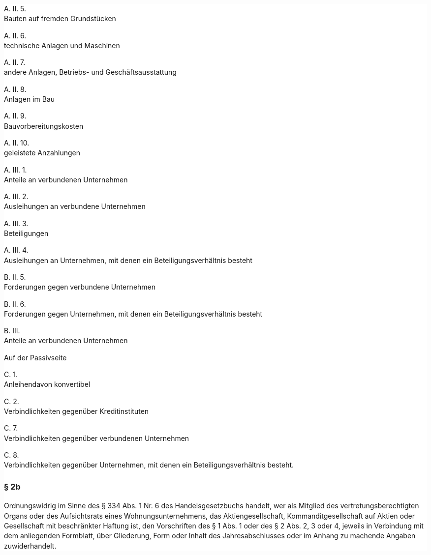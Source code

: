 A. II. 5.  
Bauten auf fremden Grundstücken

A. II. 6.  
technische Anlagen und Maschinen

A. II. 7.  
andere Anlagen, Betriebs- und Geschäftsausstattung

A. II. 8.  
Anlagen im Bau

A. II. 9.  
Bauvorbereitungskosten

A. II. 10.  
geleistete Anzahlungen

A. III. 1.  
Anteile an verbundenen Unternehmen

A. III. 2.  
Ausleihungen an verbundene Unternehmen

A. III. 3.  
Beteiligungen

A. III. 4.  
Ausleihungen an Unternehmen, mit denen ein Beteiligungsverhältnis besteht

B. II. 5.  
Forderungen gegen verbundene Unternehmen

B. II. 6.  
Forderungen gegen Unternehmen, mit denen ein Beteiligungsverhältnis besteht

B. III.  
Anteile an verbundenen Unternehmen

Auf der Passivseite

  
  
C. 1.  
Anleihendavon konvertibel

C. 2.  
Verbindlichkeiten gegenüber Kreditinstituten

C. 7.  
Verbindlichkeiten gegenüber verbundenen Unternehmen

C. 8.  
Verbindlichkeiten gegenüber Unternehmen, mit denen ein Beteiligungsverhältnis besteht.

### § 2b

Ordnungswidrig im Sinne des § 334 Abs. 1 Nr. 6 des Handelsgesetzbuchs handelt, wer als Mitglied des vertretungsberechtigten Organs oder des Aufsichtsrats eines Wohnungsunternehmens, das Aktiengesellschaft, Kommanditgesellschaft auf Aktien oder Gesellschaft mit beschränkter Haftung ist, den Vorschriften des § 1 Abs. 1 oder des § 2 Abs. 2, 3 oder 4, jeweils in Verbindung mit dem anliegenden Formblatt, über Gliederung, Form oder Inhalt des Jahresabschlusses oder im Anhang zu machende Angaben zuwiderhandelt.
